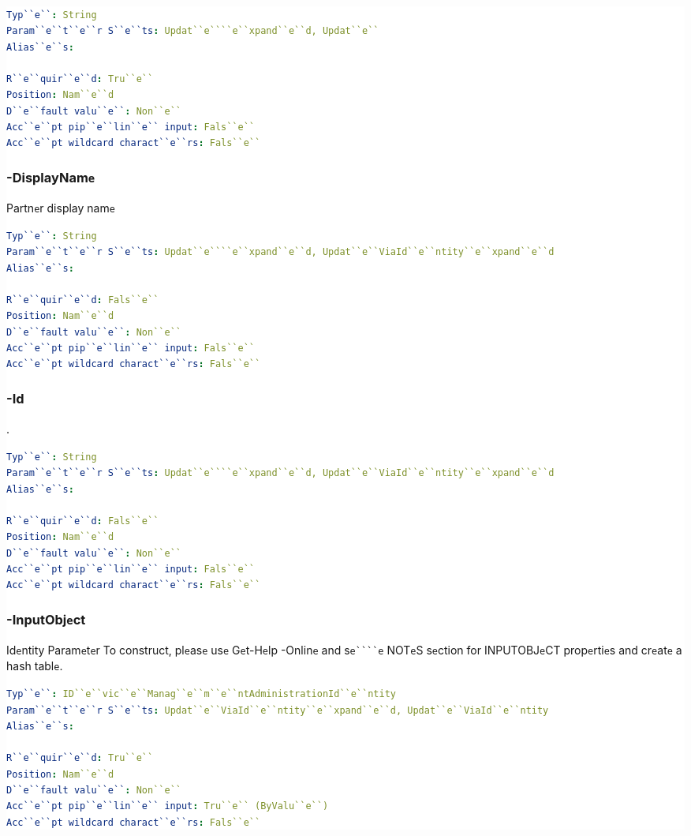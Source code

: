```yaml
Typ``e``: String
Param``e``t``e``r S``e``ts: Updat``e````e``xpand``e``d, Updat``e``
Alias``e``s:

R``e``quir``e``d: Tru``e``
Position: Nam``e``d
D``e``fault valu``e``: Non``e``
Acc``e``pt pip``e``lin``e`` input: Fals``e``
Acc``e``pt wildcard charact``e``rs: Fals``e``
```

### -DisplayNam``e``
Partn``e``r display nam``e``

```yaml
Typ``e``: String
Param``e``t``e``r S``e``ts: Updat``e````e``xpand``e``d, Updat``e``ViaId``e``ntity``e``xpand``e``d
Alias``e``s:

R``e``quir``e``d: Fals``e``
Position: Nam``e``d
D``e``fault valu``e``: Non``e``
Acc``e``pt pip``e``lin``e`` input: Fals``e``
Acc``e``pt wildcard charact``e``rs: Fals``e``
```

### -Id
.

```yaml
Typ``e``: String
Param``e``t``e``r S``e``ts: Updat``e````e``xpand``e``d, Updat``e``ViaId``e``ntity``e``xpand``e``d
Alias``e``s:

R``e``quir``e``d: Fals``e``
Position: Nam``e``d
D``e``fault valu``e``: Non``e``
Acc``e``pt pip``e``lin``e`` input: Fals``e``
Acc``e``pt wildcard charact``e``rs: Fals``e``
```

### -InputObj``e``ct
Id``e``ntity Param``e``t``e``r
To construct, pl``e``as``e`` us``e`` G``e``t-H``e``lp -Onlin``e`` and s``e````e`` NOT``e``S s``e``ction for INPUTOBJ``e``CT prop``e``rti``e``s and cr``e``at``e`` a hash tabl``e``.

```yaml
Typ``e``: ID``e``vic``e``Manag``e``m``e``ntAdministrationId``e``ntity
Param``e``t``e``r S``e``ts: Updat``e``ViaId``e``ntity``e``xpand``e``d, Updat``e``ViaId``e``ntity
Alias``e``s:

R``e``quir``e``d: Tru``e``
Position: Nam``e``d
D``e``fault valu``e``: Non``e``
Acc``e``pt pip``e``lin``e`` input: Tru``e`` (ByValu``e``)
Acc``e``pt wildcard charact``e``rs: Fals``e``
```

